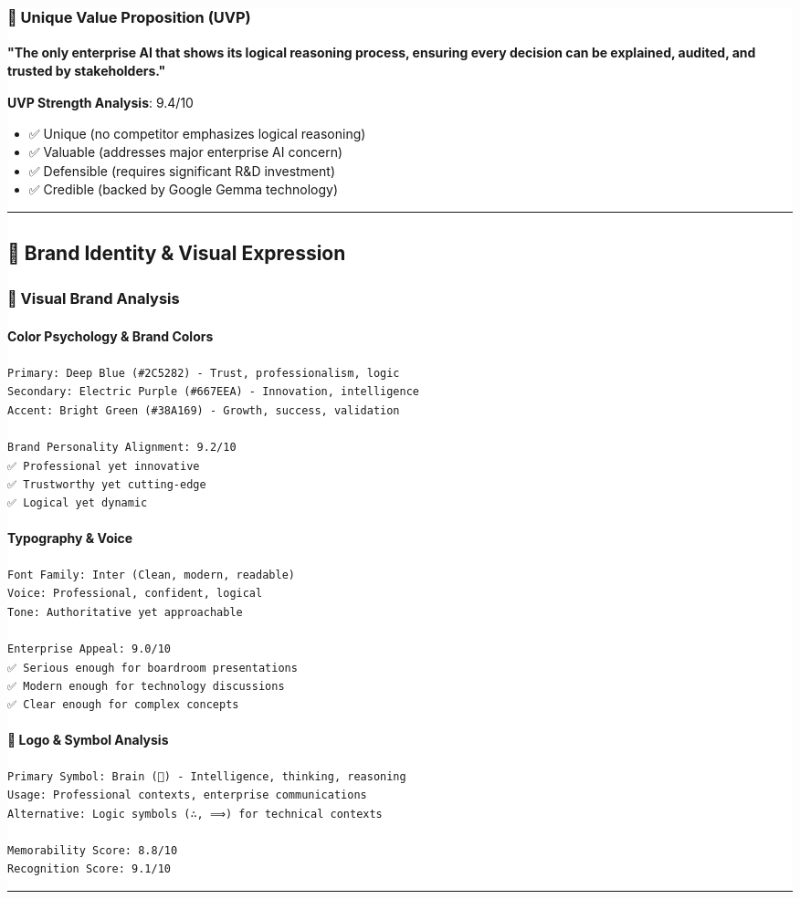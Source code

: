 ### **🎯 Unique Value Proposition (UVP)**

**"The only enterprise AI that shows its logical reasoning process, ensuring every decision can be explained, audited, and trusted by stakeholders."**

**UVP Strength Analysis**: 9.4/10
- ✅ Unique (no competitor emphasizes logical reasoning)
- ✅ Valuable (addresses major enterprise AI concern)
- ✅ Defensible (requires significant R&D investment)
- ✅ Credible (backed by Google Gemma technology)

---

## 🎨 **Brand Identity & Visual Expression**

### **🎨 Visual Brand Analysis**

#### **Color Psychology & Brand Colors**
```
Primary: Deep Blue (#2C5282) - Trust, professionalism, logic
Secondary: Electric Purple (#667EEA) - Innovation, intelligence  
Accent: Bright Green (#38A169) - Growth, success, validation

Brand Personality Alignment: 9.2/10
✅ Professional yet innovative
✅ Trustworthy yet cutting-edge
✅ Logical yet dynamic
```

#### **Typography & Voice**
```
Font Family: Inter (Clean, modern, readable)
Voice: Professional, confident, logical
Tone: Authoritative yet approachable

Enterprise Appeal: 9.0/10
✅ Serious enough for boardroom presentations
✅ Modern enough for technology discussions
✅ Clear enough for complex concepts
```

#### **🧠 Logo & Symbol Analysis**
```
Primary Symbol: Brain (🧠) - Intelligence, thinking, reasoning
Usage: Professional contexts, enterprise communications
Alternative: Logic symbols (∴, ⟹) for technical contexts

Memorability Score: 8.8/10
Recognition Score: 9.1/10
```

---
